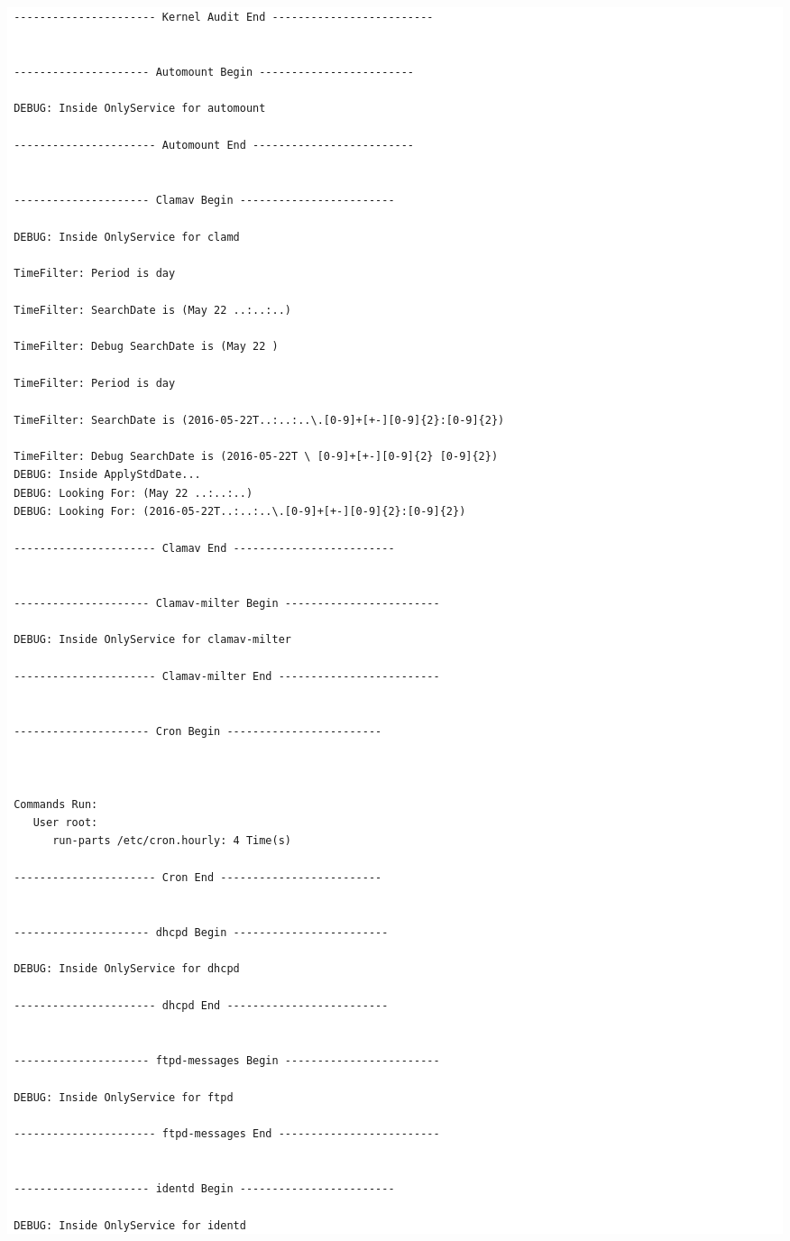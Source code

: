 	 ---------------------- Kernel Audit End ------------------------- 

	 
	 --------------------- Automount Begin ------------------------ 

	 DEBUG: Inside OnlyService for automount
	 
	 ---------------------- Automount End ------------------------- 

	 
	 --------------------- Clamav Begin ------------------------ 

	 DEBUG: Inside OnlyService for clamd
	 
	 TimeFilter: Period is day
	 
	 TimeFilter: SearchDate is (May 22 ..:..:..)
	 
	 TimeFilter: Debug SearchDate is (May 22 )
	 
	 TimeFilter: Period is day
	 
	 TimeFilter: SearchDate is (2016-05-22T..:..:..\.[0-9]+[+-][0-9]{2}:[0-9]{2})
	 
	 TimeFilter: Debug SearchDate is (2016-05-22T \ [0-9]+[+-][0-9]{2} [0-9]{2})
	 DEBUG: Inside ApplyStdDate...
	 DEBUG: Looking For: (May 22 ..:..:..)
	 DEBUG: Looking For: (2016-05-22T..:..:..\.[0-9]+[+-][0-9]{2}:[0-9]{2})
	 
	 ---------------------- Clamav End ------------------------- 

	 
	 --------------------- Clamav-milter Begin ------------------------ 

	 DEBUG: Inside OnlyService for clamav-milter
	 
	 ---------------------- Clamav-milter End ------------------------- 

	 
	 --------------------- Cron Begin ------------------------ 

	 
	 
	 Commands Run:
		User root:
		   run-parts /etc/cron.hourly: 4 Time(s)
	 
	 ---------------------- Cron End ------------------------- 

	 
	 --------------------- dhcpd Begin ------------------------ 

	 DEBUG: Inside OnlyService for dhcpd
	 
	 ---------------------- dhcpd End ------------------------- 

	 
	 --------------------- ftpd-messages Begin ------------------------ 

	 DEBUG: Inside OnlyService for ftpd
	 
	 ---------------------- ftpd-messages End ------------------------- 

	 
	 --------------------- identd Begin ------------------------ 

	 DEBUG: Inside OnlyService for identd
	 